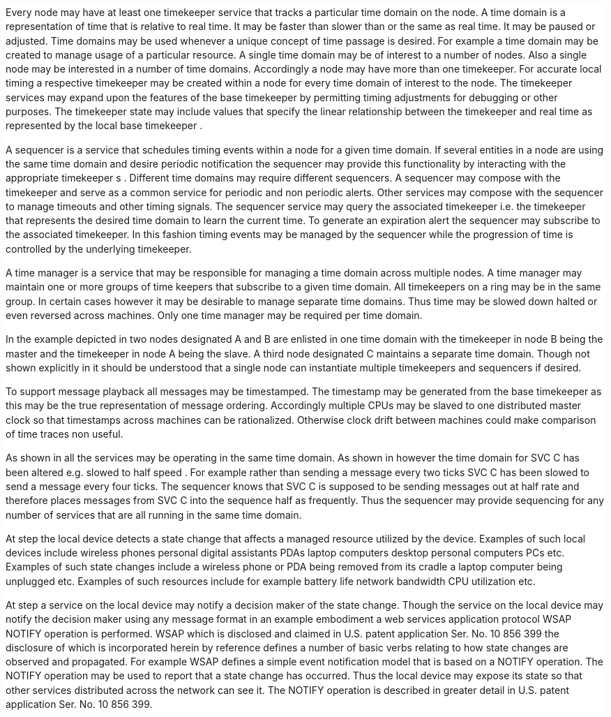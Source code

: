 Every node may have at least one timekeeper service that tracks a particular time domain on the node. A time domain is a representation of time that is relative to real time. It may be faster than slower than or the same as real time. It may be paused or adjusted. Time domains may be used whenever a unique concept of time passage is desired. For example a time domain may be created to manage usage of a particular resource. A single time domain may be of interest to a number of nodes. Also a single node may be interested in a number of time domains. Accordingly a node may have more than one timekeeper. For accurate local timing a respective timekeeper may be created within a node for every time domain of interest to the node. The timekeeper services may expand upon the features of the base timekeeper by permitting timing adjustments for debugging or other purposes. The timekeeper state may include values that specify the linear relationship between the timekeeper and real time as represented by the local base timekeeper .

A sequencer is a service that schedules timing events within a node for a given time domain. If several entities in a node are using the same time domain and desire periodic notification the sequencer may provide this functionality by interacting with the appropriate timekeeper s . Different time domains may require different sequencers. A sequencer may compose with the timekeeper and serve as a common service for periodic and non periodic alerts. Other services may compose with the sequencer to manage timeouts and other timing signals. The sequencer service may query the associated timekeeper i.e. the timekeeper that represents the desired time domain to learn the current time. To generate an expiration alert the sequencer may subscribe to the associated timekeeper. In this fashion timing events may be managed by the sequencer while the progression of time is controlled by the underlying timekeeper.

A time manager is a service that may be responsible for managing a time domain across multiple nodes. A time manager may maintain one or more groups of time keepers that subscribe to a given time domain. All timekeepers on a ring may be in the same group. In certain cases however it may be desirable to manage separate time domains. Thus time may be slowed down halted or even reversed across machines. Only one time manager may be required per time domain.

In the example depicted in two nodes designated A and B are enlisted in one time domain with the timekeeper in node B being the master and the timekeeper in node A being the slave. A third node designated C maintains a separate time domain. Though not shown explicitly in it should be understood that a single node can instantiate multiple timekeepers and sequencers if desired.

To support message playback all messages may be timestamped. The timestamp may be generated from the base timekeeper as this may be the true representation of message ordering. Accordingly multiple CPUs may be slaved to one distributed master clock so that timestamps across machines can be rationalized. Otherwise clock drift between machines could make comparison of time traces non useful.

As shown in all the services may be operating in the same time domain. As shown in however the time domain for SVC C has been altered e.g. slowed to half speed . For example rather than sending a message every two ticks SVC C has been slowed to send a message every four ticks. The sequencer knows that SVC C is supposed to be sending messages out at half rate and therefore places messages from SVC C into the sequence half as frequently. Thus the sequencer may provide sequencing for any number of services that are all running in the same time domain.

At step the local device detects a state change that affects a managed resource utilized by the device. Examples of such local devices include wireless phones personal digital assistants PDAs laptop computers desktop personal computers PCs etc. Examples of such state changes include a wireless phone or PDA being removed from its cradle a laptop computer being unplugged etc. Examples of such resources include for example battery life network bandwidth CPU utilization etc.

At step a service on the local device may notify a decision maker of the state change. Though the service on the local device may notify the decision maker using any message format in an example embodiment a web services application protocol WSAP NOTIFY operation is performed. WSAP which is disclosed and claimed in U.S. patent application Ser. No. 10 856 399 the disclosure of which is incorporated herein by reference defines a number of basic verbs relating to how state changes are observed and propagated. For example WSAP defines a simple event notification model that is based on a NOTIFY operation. The NOTIFY operation may be used to report that a state change has occurred. Thus the local device may expose its state so that other services distributed across the network can see it. The NOTIFY operation is described in greater detail in U.S. patent application Ser. No. 10 856 399.
